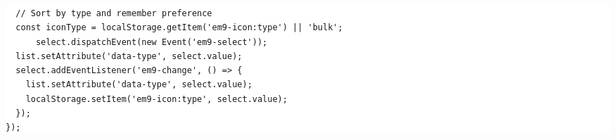       // Sort by type and remember preference
      const iconType = localStorage.getItem('em9-icon:type') || 'bulk';
          select.dispatchEvent(new Event('em9-select'));
      list.setAttribute('data-type', select.value);
      select.addEventListener('em9-change', () => {
        list.setAttribute('data-type', select.value);
        localStorage.setItem('em9-icon:type', select.value);
      });
    });
</script>

<style>
  .icon-search {
    border: solid 1px var(--em9-panel-border-color);
    border-radius: var(--em9-border-radius-medium);
    padding: var(--em9-spacing-medium);
  }

  .icon-search [hidden] {
    display: none;
  }

  .icon-search-controls {
    display: flex;
  }

  .icon-search-controls em9-input {
    flex: 1 1 auto;
  }

  .icon-search-controls em9-select {
    width: 10rem;
    flex: 0 0 auto;
    margin-left: 1rem;
  }

  .icon-loader {
    display: flex;
    align-items: center;
    justify-content: center;
    min-height: 30vh;
  }

  .icon-list {
    display: grid;
    grid-template-columns: repeat(12, 1fr);
    position: relative;
    margin-top: 1rem;
  }

  .icon-loader[hidden],
  .icon-list[hidden] {
    display: none;
  }
